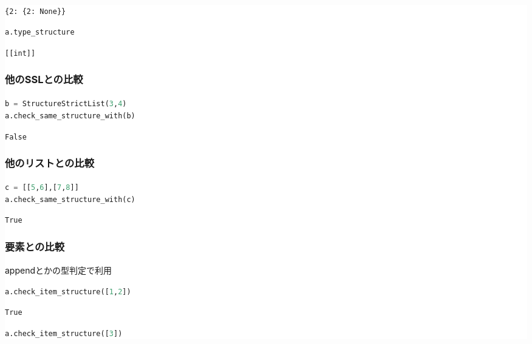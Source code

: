 

    {2: {2: None}}




```python
a.type_structure
```




    [[int]]



### 他のSSLとの比較


```python
b = StructureStrictList(3,4)
a.check_same_structure_with(b)
```




    False



### 他のリストとの比較


```python
c = [[5,6],[7,8]]
a.check_same_structure_with(c)
```




    True



### 要素との比較 

appendとかの型判定で利用


```python
a.check_item_structure([1,2])
```




    True




```python
a.check_item_structure([3])
```


